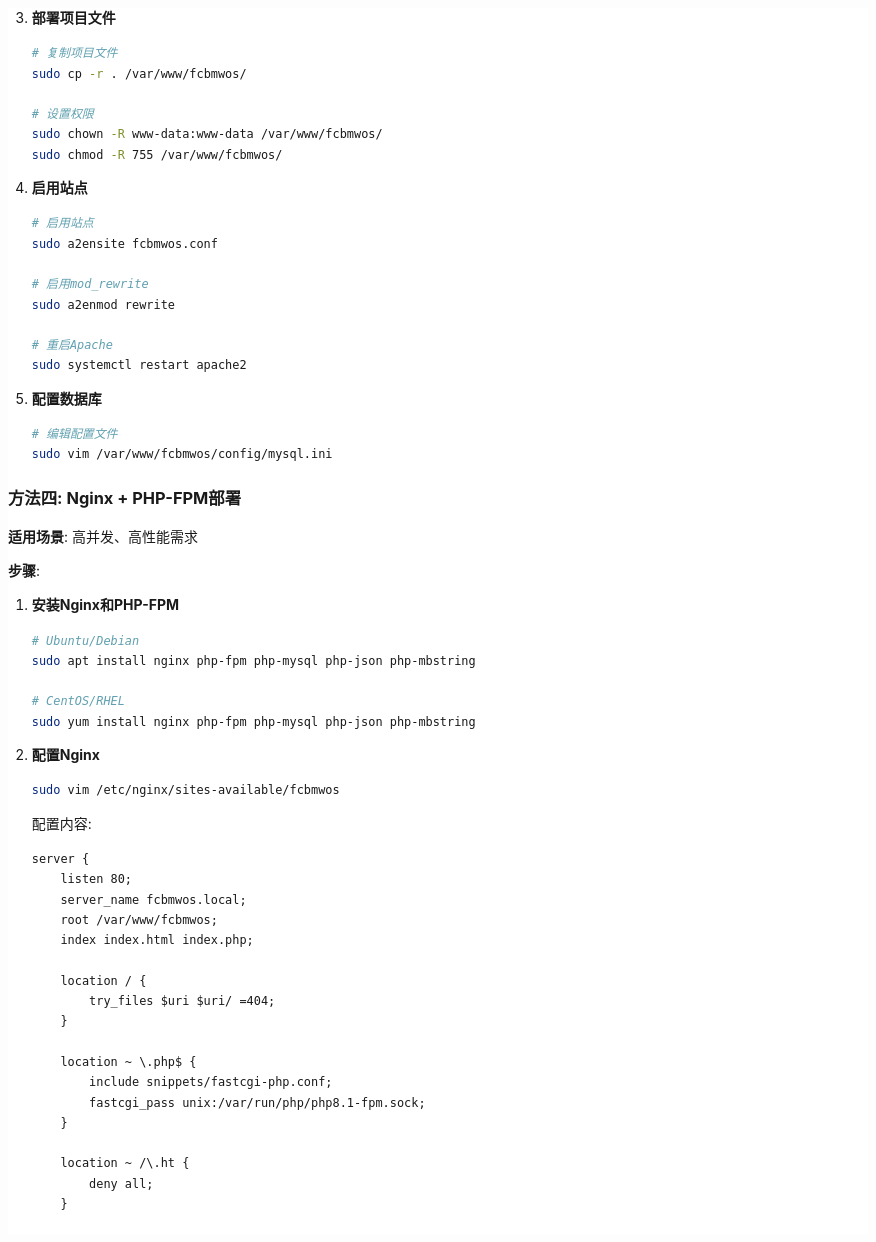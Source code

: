 3. **部署项目文件**
   ```bash
   # 复制项目文件
   sudo cp -r . /var/www/fcbmwos/
   
   # 设置权限
   sudo chown -R www-data:www-data /var/www/fcbmwos/
   sudo chmod -R 755 /var/www/fcbmwos/
   ```

4. **启用站点**
   ```bash
   # 启用站点
   sudo a2ensite fcbmwos.conf
   
   # 启用mod_rewrite
   sudo a2enmod rewrite
   
   # 重启Apache
   sudo systemctl restart apache2
   ```

5. **配置数据库**
   ```bash
   # 编辑配置文件
   sudo vim /var/www/fcbmwos/config/mysql.ini
   ```

### 方法四: Nginx + PHP-FPM部署

**适用场景**: 高并发、高性能需求

**步骤**:

1. **安装Nginx和PHP-FPM**
   ```bash
   # Ubuntu/Debian
   sudo apt install nginx php-fpm php-mysql php-json php-mbstring
   
   # CentOS/RHEL
   sudo yum install nginx php-fpm php-mysql php-json php-mbstring
   ```

2. **配置Nginx**
   ```bash
   sudo vim /etc/nginx/sites-available/fcbmwos
   ```
   
   配置内容:
   ```nginx
   server {
       listen 80;
       server_name fcbmwos.local;
       root /var/www/fcbmwos;
       index index.html index.php;
       
       location / {
           try_files $uri $uri/ =404;
       }
       
       location ~ \.php$ {
           include snippets/fastcgi-php.conf;
           fastcgi_pass unix:/var/run/php/php8.1-fpm.sock;
       }
       
       location ~ /\.ht {
           deny all;
       }
       
   ```